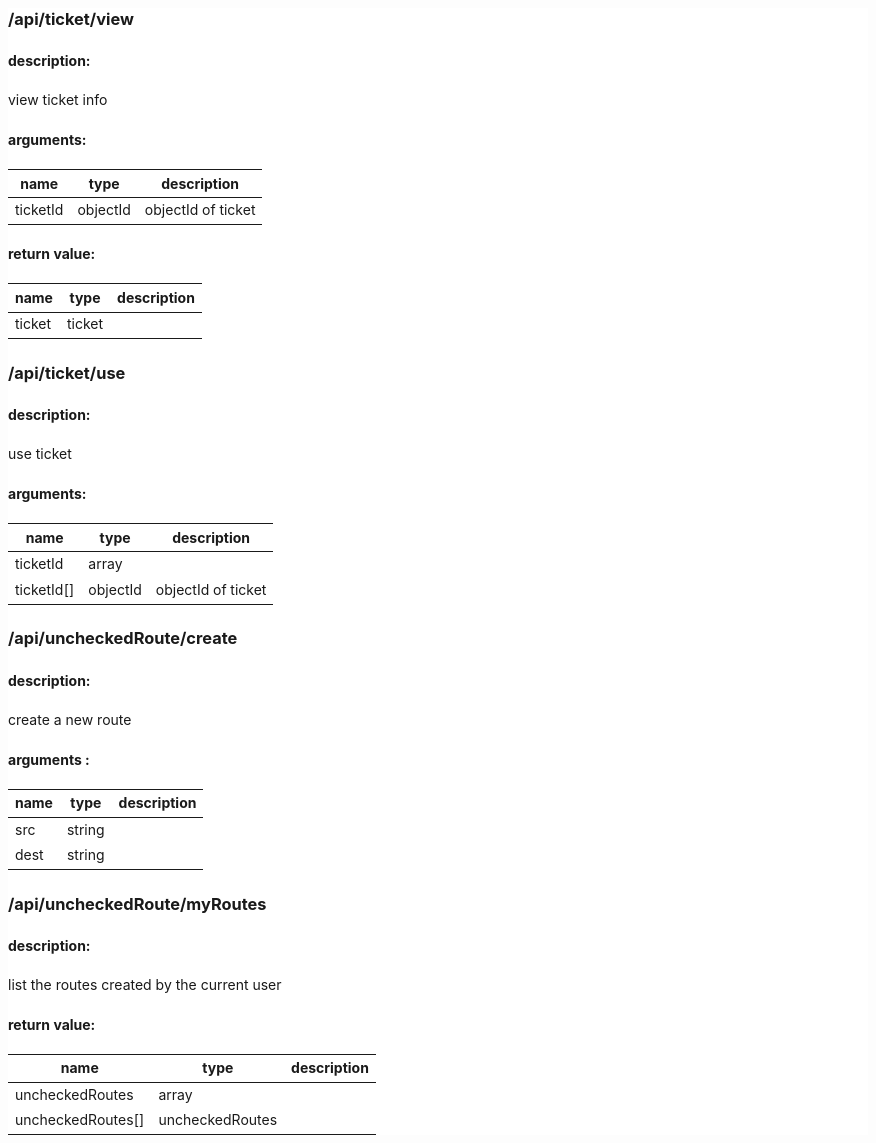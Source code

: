 ### /api/ticket/view

#### description:

view ticket info

#### arguments:

| name     | type     | description        |
| -------- | -------- | ------------------ |
| ticketId | objectId | objectId of ticket |

#### return value:

| name   | type   | description |
| ------ | ------ | ----------- |
| ticket | ticket |             |

### /api/ticket/use

#### description:

use ticket

#### arguments:

| name       | type     | description        |
| ---------- | -------- | ------------------ |
| ticketId   | array    |                    |
| ticketId[] | objectId | objectId of ticket |

### /api/uncheckedRoute/create

#### description:

create a new route

#### arguments :

| name | type   | description |
| ---- | ------ | ----------- |
| src  | string |             |
| dest | string |             |

### /api/uncheckedRoute/myRoutes

#### description:

list the routes created by the current user

#### return value:

| name              | type            | description |
| ----------------- | --------------- | ----------- |
| uncheckedRoutes   | array           |             |
| uncheckedRoutes[] | uncheckedRoutes |             |
